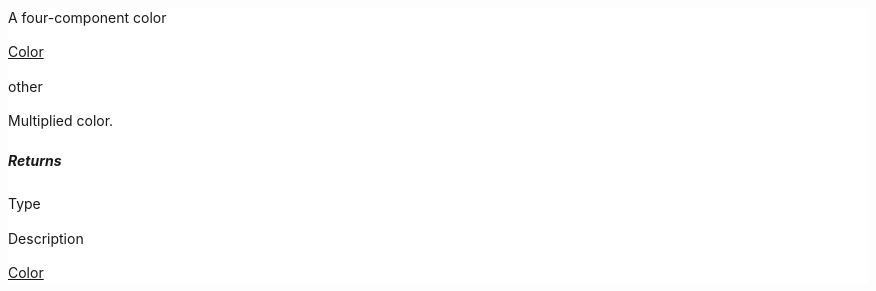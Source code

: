 A four-component color

[Color](https://keensoftwarehouse.github.io/SpaceEngineersModAPI/api/VRageMath.Color.html)

other

Multiplied color.

##### Returns

Type

Description

[Color](https://keensoftwarehouse.github.io/SpaceEngineersModAPI/api/VRageMath.Color.html)
